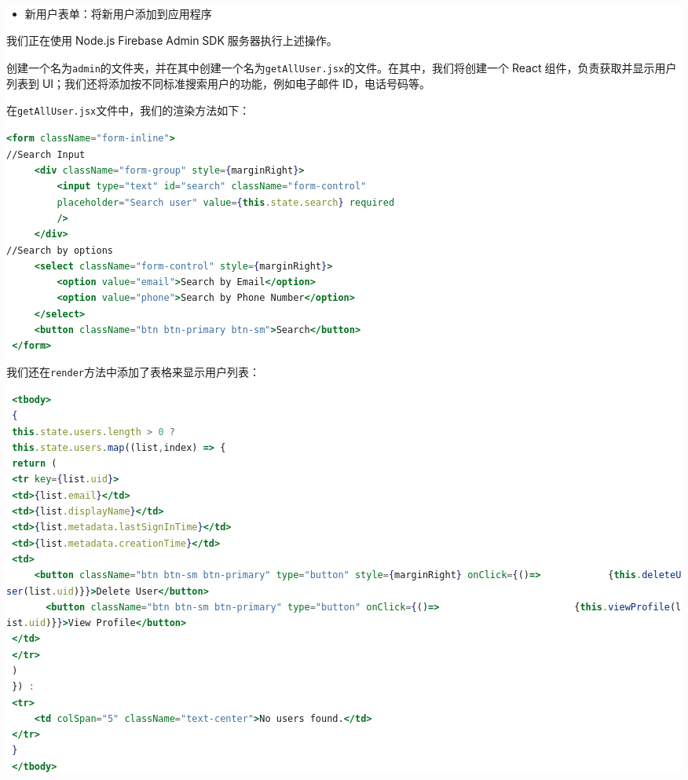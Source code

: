 +   新用户表单：将新用户添加到应用程序

我们正在使用 Node.js Firebase Admin SDK 服务器执行上述操作。

创建一个名为`admin`的文件夹，并在其中创建一个名为`getAllUser.jsx`的文件。在其中，我们将创建一个 React 组件，负责获取并显示用户列表到 UI；我们还将添加按不同标准搜索用户的功能，例如电子邮件 ID，电话号码等。

在`getAllUser.jsx`文件中，我们的渲染方法如下：

```jsx
<form className="form-inline">
//Search Input
     <div className="form-group" style={marginRight}>
         <input type="text" id="search" className="form-control"
         placeholder="Search user" value={this.state.search} required  
         />
     </div>
//Search by options
     <select className="form-control" style={marginRight}>
         <option value="email">Search by Email</option>
         <option value="phone">Search by Phone Number</option>
     </select>
     <button className="btn btn-primary btn-sm">Search</button>
 </form>
```

我们还在`render`方法中添加了表格来显示用户列表：

```jsx
 <tbody>
 {
 this.state.users.length > 0 ?
 this.state.users.map((list,index) => {
 return (
 <tr key={list.uid}>
 <td>{list.email}</td>
 <td>{list.displayName}</td> 
 <td>{list.metadata.lastSignInTime}</td> 
 <td>{list.metadata.creationTime}</td> 
 <td>
     <button className="btn btn-sm btn-primary" type="button" style={marginRight} onClick={()=>            {this.deleteUser(list.uid)}}>Delete User</button>
       <button className="btn btn-sm btn-primary" type="button" onClick={()=>                        {this.viewProfile(list.uid)}}>View Profile</button>
 </td> 
 </tr>
 )
 }) :
 <tr>
     <td colSpan="5" className="text-center">No users found.</td>
 </tr>
 }
 </tbody>
```
